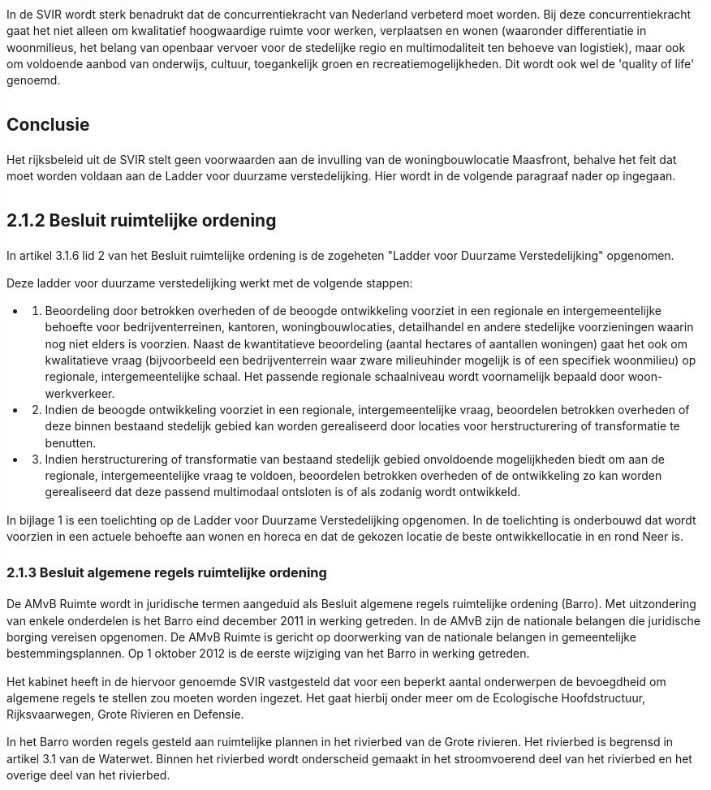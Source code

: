 In de SVIR wordt sterk benadrukt dat de concurrentiekracht van Nederland verbeterd moet worden. Bij deze concurrentiekracht gaat het niet alleen om kwalitatief hoogwaardige ruimte voor werken, verplaatsen en wonen (waaronder differentiatie in woonmilieus, het belang van openbaar vervoer voor de stedelijke regio en multimodaliteit ten behoeve van logistiek), maar ook om voldoende aanbod van onderwijs, cultuur, toegankelijk groen en recreatiemogelijkheden. Dit wordt ook wel de 'quality of life' genoemd.

## **Conclusie**

Het rijksbeleid uit de SVIR stelt geen voorwaarden aan de invulling van de woningbouwlocatie Maasfront, behalve het feit dat moet worden voldaan aan de Ladder voor duurzame verstedelijking. Hier wordt in de volgende paragraaf nader op ingegaan.

## **2.1.2 Besluit ruimtelijke ordening**

In artikel 3.1.6 lid 2 van het Besluit ruimtelijke ordening is de zogeheten "Ladder voor Duurzame Verstedelijking" opgenomen.

Deze ladder voor duurzame verstedelijking werkt met de volgende stappen:

- 1. Beoordeling door betrokken overheden of de beoogde ontwikkeling voorziet in een regionale en intergemeentelijke behoefte voor bedrijventerreinen, kantoren, woningbouwlocaties, detailhandel en andere stedelijke voorzieningen waarin nog niet elders is voorzien. Naast de kwantitatieve beoordeling (aantal hectares of aantallen woningen) gaat het ook om kwalitatieve vraag (bijvoorbeeld een bedrijventerrein waar zware milieuhinder mogelijk is of een specifiek woonmilieu) op regionale, intergemeentelijke schaal. Het passende regionale schaalniveau wordt voornamelijk bepaald door woon-werkverkeer.
- 2. Indien de beoogde ontwikkeling voorziet in een regionale, intergemeentelijke vraag, beoordelen betrokken overheden of deze binnen bestaand stedelijk gebied kan worden gerealiseerd door locaties voor herstructurering of transformatie te benutten.
- 3. Indien herstructurering of transformatie van bestaand stedelijk gebied onvoldoende mogelijkheden biedt om aan de regionale, intergemeentelijke vraag te voldoen, beoordelen betrokken overheden of de ontwikkeling zo kan worden gerealiseerd dat deze passend multimodaal ontsloten is of als zodanig wordt ontwikkeld.

In bijlage 1 is een toelichting op de Ladder voor Duurzame Verstedelijking opgenomen. In de toelichting is onderbouwd dat wordt voorzien in een actuele behoefte aan wonen en horeca en dat de gekozen locatie de beste ontwikkellocatie in en rond Neer is.

### **2.1.3 Besluit algemene regels ruimtelijke ordening**

De AMvB Ruimte wordt in juridische termen aangeduid als Besluit algemene regels ruimtelijke ordening (Barro). Met uitzondering van enkele onderdelen is het Barro eind december 2011 in werking getreden. In de AMvB zijn de nationale belangen die juridische borging vereisen opgenomen. De AMvB Ruimte is gericht op doorwerking van de nationale belangen in gemeentelijke bestemmingsplannen. Op 1 oktober 2012 is de eerste wijziging van het Barro in werking getreden.

Het kabinet heeft in de hiervoor genoemde SVIR vastgesteld dat voor een beperkt aantal onderwerpen de bevoegdheid om algemene regels te stellen zou moeten worden ingezet. Het gaat hierbij onder meer om de Ecologische Hoofdstructuur, Rijksvaarwegen, Grote Rivieren en Defensie.

In het Barro worden regels gesteld aan ruimtelijke plannen in het rivierbed van de Grote rivieren. Het rivierbed is begrensd in artikel 3.1 van de Waterwet. Binnen het rivierbed wordt onderscheid gemaakt in het stroomvoerend deel van het rivierbed en het overige deel van het rivierbed.
